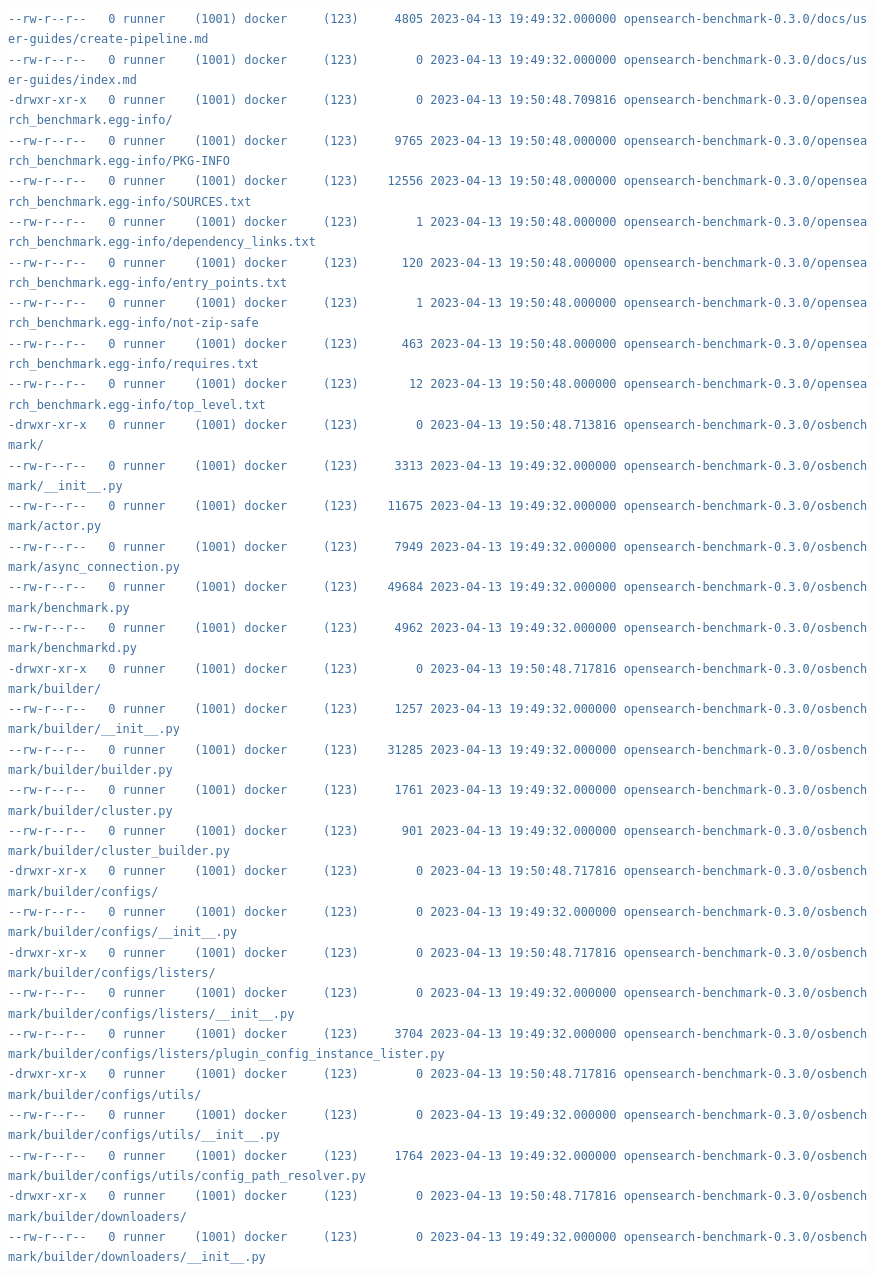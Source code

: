 ```diff
--rw-r--r--   0 runner    (1001) docker     (123)     4805 2023-04-13 19:49:32.000000 opensearch-benchmark-0.3.0/docs/user-guides/create-pipeline.md
--rw-r--r--   0 runner    (1001) docker     (123)        0 2023-04-13 19:49:32.000000 opensearch-benchmark-0.3.0/docs/user-guides/index.md
-drwxr-xr-x   0 runner    (1001) docker     (123)        0 2023-04-13 19:50:48.709816 opensearch-benchmark-0.3.0/opensearch_benchmark.egg-info/
--rw-r--r--   0 runner    (1001) docker     (123)     9765 2023-04-13 19:50:48.000000 opensearch-benchmark-0.3.0/opensearch_benchmark.egg-info/PKG-INFO
--rw-r--r--   0 runner    (1001) docker     (123)    12556 2023-04-13 19:50:48.000000 opensearch-benchmark-0.3.0/opensearch_benchmark.egg-info/SOURCES.txt
--rw-r--r--   0 runner    (1001) docker     (123)        1 2023-04-13 19:50:48.000000 opensearch-benchmark-0.3.0/opensearch_benchmark.egg-info/dependency_links.txt
--rw-r--r--   0 runner    (1001) docker     (123)      120 2023-04-13 19:50:48.000000 opensearch-benchmark-0.3.0/opensearch_benchmark.egg-info/entry_points.txt
--rw-r--r--   0 runner    (1001) docker     (123)        1 2023-04-13 19:50:48.000000 opensearch-benchmark-0.3.0/opensearch_benchmark.egg-info/not-zip-safe
--rw-r--r--   0 runner    (1001) docker     (123)      463 2023-04-13 19:50:48.000000 opensearch-benchmark-0.3.0/opensearch_benchmark.egg-info/requires.txt
--rw-r--r--   0 runner    (1001) docker     (123)       12 2023-04-13 19:50:48.000000 opensearch-benchmark-0.3.0/opensearch_benchmark.egg-info/top_level.txt
-drwxr-xr-x   0 runner    (1001) docker     (123)        0 2023-04-13 19:50:48.713816 opensearch-benchmark-0.3.0/osbenchmark/
--rw-r--r--   0 runner    (1001) docker     (123)     3313 2023-04-13 19:49:32.000000 opensearch-benchmark-0.3.0/osbenchmark/__init__.py
--rw-r--r--   0 runner    (1001) docker     (123)    11675 2023-04-13 19:49:32.000000 opensearch-benchmark-0.3.0/osbenchmark/actor.py
--rw-r--r--   0 runner    (1001) docker     (123)     7949 2023-04-13 19:49:32.000000 opensearch-benchmark-0.3.0/osbenchmark/async_connection.py
--rw-r--r--   0 runner    (1001) docker     (123)    49684 2023-04-13 19:49:32.000000 opensearch-benchmark-0.3.0/osbenchmark/benchmark.py
--rw-r--r--   0 runner    (1001) docker     (123)     4962 2023-04-13 19:49:32.000000 opensearch-benchmark-0.3.0/osbenchmark/benchmarkd.py
-drwxr-xr-x   0 runner    (1001) docker     (123)        0 2023-04-13 19:50:48.717816 opensearch-benchmark-0.3.0/osbenchmark/builder/
--rw-r--r--   0 runner    (1001) docker     (123)     1257 2023-04-13 19:49:32.000000 opensearch-benchmark-0.3.0/osbenchmark/builder/__init__.py
--rw-r--r--   0 runner    (1001) docker     (123)    31285 2023-04-13 19:49:32.000000 opensearch-benchmark-0.3.0/osbenchmark/builder/builder.py
--rw-r--r--   0 runner    (1001) docker     (123)     1761 2023-04-13 19:49:32.000000 opensearch-benchmark-0.3.0/osbenchmark/builder/cluster.py
--rw-r--r--   0 runner    (1001) docker     (123)      901 2023-04-13 19:49:32.000000 opensearch-benchmark-0.3.0/osbenchmark/builder/cluster_builder.py
-drwxr-xr-x   0 runner    (1001) docker     (123)        0 2023-04-13 19:50:48.717816 opensearch-benchmark-0.3.0/osbenchmark/builder/configs/
--rw-r--r--   0 runner    (1001) docker     (123)        0 2023-04-13 19:49:32.000000 opensearch-benchmark-0.3.0/osbenchmark/builder/configs/__init__.py
-drwxr-xr-x   0 runner    (1001) docker     (123)        0 2023-04-13 19:50:48.717816 opensearch-benchmark-0.3.0/osbenchmark/builder/configs/listers/
--rw-r--r--   0 runner    (1001) docker     (123)        0 2023-04-13 19:49:32.000000 opensearch-benchmark-0.3.0/osbenchmark/builder/configs/listers/__init__.py
--rw-r--r--   0 runner    (1001) docker     (123)     3704 2023-04-13 19:49:32.000000 opensearch-benchmark-0.3.0/osbenchmark/builder/configs/listers/plugin_config_instance_lister.py
-drwxr-xr-x   0 runner    (1001) docker     (123)        0 2023-04-13 19:50:48.717816 opensearch-benchmark-0.3.0/osbenchmark/builder/configs/utils/
--rw-r--r--   0 runner    (1001) docker     (123)        0 2023-04-13 19:49:32.000000 opensearch-benchmark-0.3.0/osbenchmark/builder/configs/utils/__init__.py
--rw-r--r--   0 runner    (1001) docker     (123)     1764 2023-04-13 19:49:32.000000 opensearch-benchmark-0.3.0/osbenchmark/builder/configs/utils/config_path_resolver.py
-drwxr-xr-x   0 runner    (1001) docker     (123)        0 2023-04-13 19:50:48.717816 opensearch-benchmark-0.3.0/osbenchmark/builder/downloaders/
--rw-r--r--   0 runner    (1001) docker     (123)        0 2023-04-13 19:49:32.000000 opensearch-benchmark-0.3.0/osbenchmark/builder/downloaders/__init__.py
```